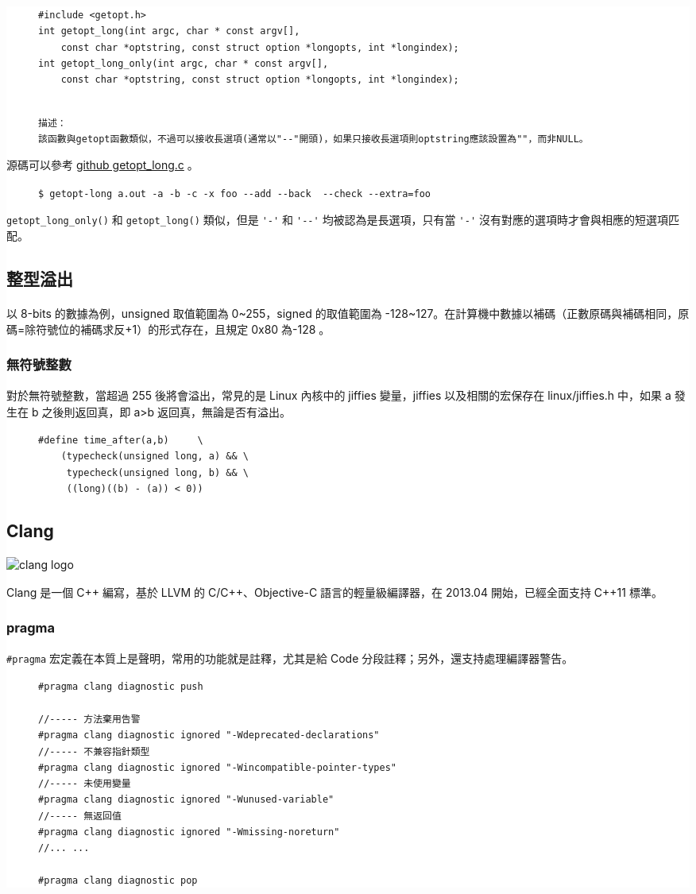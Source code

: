 <figure class="highlight"><pre><code class="language-text" data-lang="text">#include &lt;getopt.h&gt;
int getopt_long(int argc, char * const argv[],
    const char *optstring, const struct option *longopts, int *longindex);
int getopt_long_only(int argc, char * const argv[],
    const char *optstring, const struct option *longopts, int *longindex);

描述：
  該函數與getopt函數類似，不過可以接收長選項(通常以"--"開頭)，如果只接收長選項則optstring應該設置為""，而非NULL。</code></pre></figure>



<p>源碼可以參考 <a href="https://github.com/Jin-Yang/examples/tree/master/c_cpp/c/getopt_long.c">github getopt_long.c</a> 。</p>

<figure class="highlight"><pre><code class="language-text" data-lang="text">$ getopt-long a.out -a -b -c -x foo --add --back  --check --extra=foo</code></pre></figure>

<p><code class="highlighter-rouge">getopt_long_only()</code> 和 <code class="highlighter-rouge">getopt_long()</code> 類似，但是 <code class="highlighter-rouge">'-'</code> 和 <code class="highlighter-rouge">'--'</code> 均被認為是長選項，只有當 <code class="highlighter-rouge">'-'</code> 沒有對應的選項時才會與相應的短選項匹配。</p>

<h2 id="整型溢出">整型溢出</h2>

<p>以 8-bits 的數據為例，unsigned 取值範圍為 0~255，signed 的取值範圍為 -128~127。在計算機中數據以補碼（正數原碼與補碼相同，原碼=除符號位的補碼求反+1）的形式存在，且規定 0x80 為-128 。</p>

<h3 id="無符號整數">無符號整數</h3>

<p>對於無符號整數，當超過 255 後將會溢出，常見的是 Linux 內核中的 jiffies 變量，jiffies 以及相關的宏保存在 linux/jiffies.h 中，如果 a 發生在 b 之後則返回真，即 a&gt;b 返回真，無論是否有溢出。</p>

<figure class="highlight"><pre><code class="language-c" data-lang="c"><span class="cp">#define time_after(a,b)     \
    (typecheck(unsigned long, a) &amp;&amp; \
     typecheck(unsigned long, b) &amp;&amp; \
     ((long)((b) - (a)) &lt; 0))</span></code></pre></figure>





<h2 id="clang">Clang</h2>

<p><img src="https://jin-yang.github.io/images/programs/clang_logo.png" alt="clang logo" title="clang logo" class="pull-center"></p>

<p>Clang 是一個 C++ 編寫，基於 LLVM 的 C/C++、Objective-C 語言的輕量級編譯器，在 2013.04 開始，已經全面支持 C++11 標準。</p>

<h3 id="pragma">pragma</h3>

<p><code class="highlighter-rouge">#pragma</code> 宏定義在本質上是聲明，常用的功能就是註釋，尤其是給 Code 分段註釋；另外，還支持處理編譯器警告。</p>

<figure class="highlight"><pre><code class="language-c" data-lang="c"><span class="cp">#pragma clang diagnostic push
</span>
<span class="c1">//----- 方法棄用告警
</span><span class="cp">#pragma clang diagnostic ignored "-Wdeprecated-declarations"
</span><span class="c1">//----- 不兼容指針類型
</span><span class="cp">#pragma clang diagnostic ignored "-Wincompatible-pointer-types"
</span><span class="c1">//----- 未使用變量
</span><span class="cp">#pragma clang diagnostic ignored "-Wunused-variable"
</span><span class="c1">//----- 無返回值
</span><span class="cp">#pragma clang diagnostic ignored "-Wmissing-noreturn"
</span><span class="c1">//... ...
</span>
<span class="cp">#pragma clang diagnostic pop</span></code></pre></figure>

